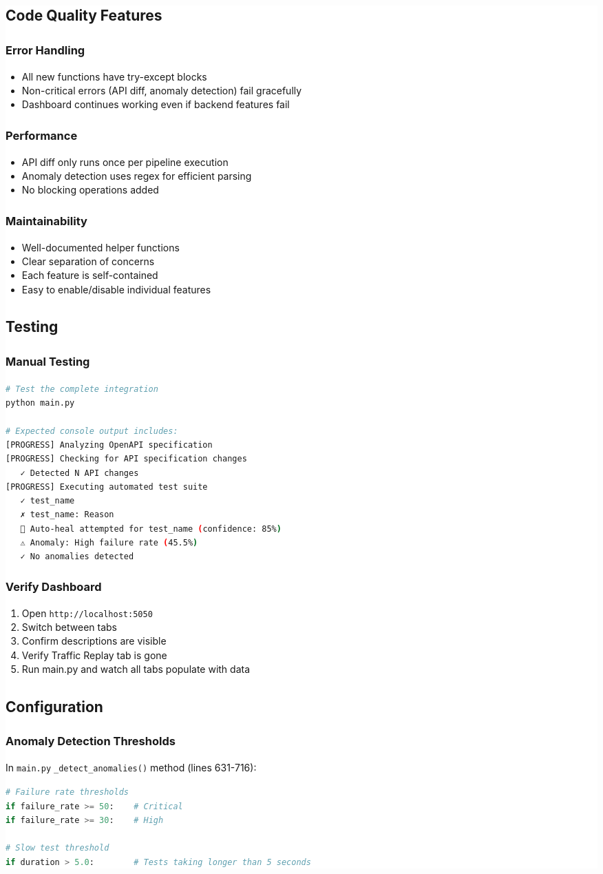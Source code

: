 ## Code Quality Features

### Error Handling
- All new functions have try-except blocks
- Non-critical errors (API diff, anomaly detection) fail gracefully
- Dashboard continues working even if backend features fail

### Performance
- API diff only runs once per pipeline execution
- Anomaly detection uses regex for efficient parsing
- No blocking operations added

### Maintainability
- Well-documented helper functions
- Clear separation of concerns
- Each feature is self-contained
- Easy to enable/disable individual features

## Testing

### Manual Testing
```bash
# Test the complete integration
python main.py

# Expected console output includes:
[PROGRESS] Analyzing OpenAPI specification
[PROGRESS] Checking for API specification changes
   ✓ Detected N API changes
[PROGRESS] Executing automated test suite
   ✓ test_name
   ✗ test_name: Reason
   🔧 Auto-heal attempted for test_name (confidence: 85%)
   ⚠ Anomaly: High failure rate (45.5%)
   ✓ No anomalies detected
```

### Verify Dashboard
1. Open `http://localhost:5050`
2. Switch between tabs
3. Confirm descriptions are visible
4. Verify Traffic Replay tab is gone
5. Run main.py and watch all tabs populate with data

## Configuration

### Anomaly Detection Thresholds
In `main.py` `_detect_anomalies()` method (lines 631-716):
```python
# Failure rate thresholds
if failure_rate >= 50:    # Critical
if failure_rate >= 30:    # High

# Slow test threshold
if duration > 5.0:        # Tests taking longer than 5 seconds
```
